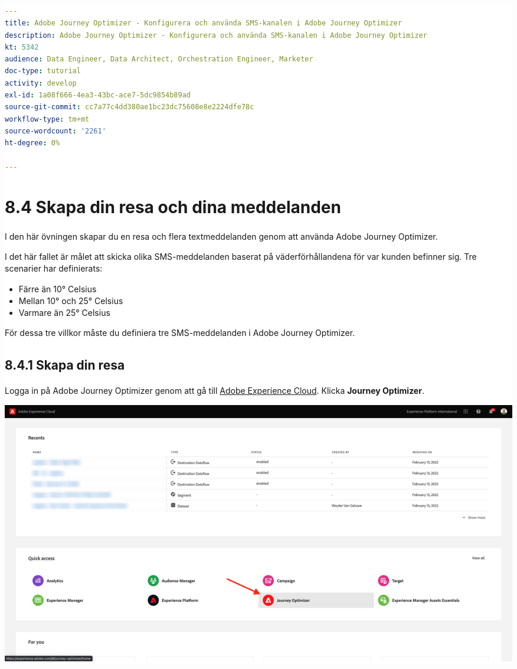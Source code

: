 ```yaml
---
title: Adobe Journey Optimizer - Konfigurera och använda SMS-kanalen i Adobe Journey Optimizer
description: Adobe Journey Optimizer - Konfigurera och använda SMS-kanalen i Adobe Journey Optimizer
kt: 5342
audience: Data Engineer, Data Architect, Orchestration Engineer, Marketer
doc-type: tutorial
activity: develop
exl-id: 1a08f666-4ea3-43bc-ace7-5dc9854b89ad
source-git-commit: cc7a77c4dd380ae1bc23dc75608e8e2224dfe78c
workflow-type: tm+mt
source-wordcount: '2261'
ht-degree: 0%

---
```


# 8.4 Skapa din resa och dina meddelanden

I den här övningen skapar du en resa och flera textmeddelanden genom att använda Adobe Journey Optimizer.

I det här fallet är målet att skicka olika SMS-meddelanden baserat på väderförhållandena för var kunden befinner sig. Tre scenarier har definierats:

- Färre än 10° Celsius
- Mellan 10° och 25° Celsius
- Varmare än 25° Celsius

För dessa tre villkor måste du definiera tre SMS-meddelanden i Adobe Journey Optimizer.

## 8.4.1 Skapa din resa

Logga in på Adobe Journey Optimizer genom att gå till [Adobe Experience Cloud](https://experience.adobe.com). Klicka **Journey Optimizer**.

![ACOP](../module7/images/acophome.png)

